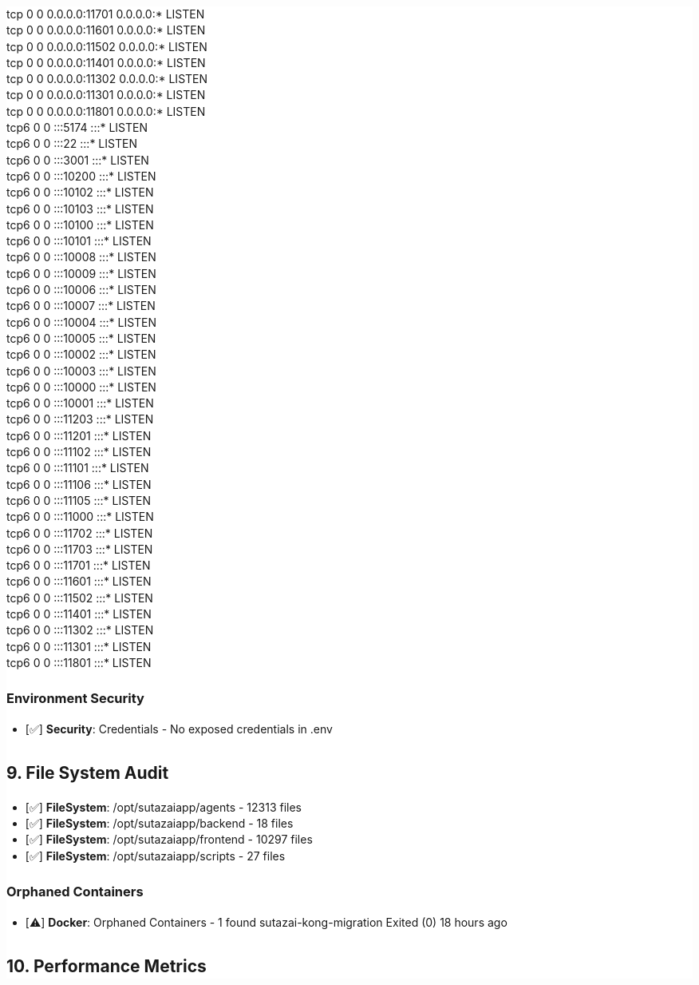 tcp        0      0 0.0.0.0:11701           0.0.0.0:*               LISTEN     
tcp        0      0 0.0.0.0:11601           0.0.0.0:*               LISTEN     
tcp        0      0 0.0.0.0:11502           0.0.0.0:*               LISTEN     
tcp        0      0 0.0.0.0:11401           0.0.0.0:*               LISTEN     
tcp        0      0 0.0.0.0:11302           0.0.0.0:*               LISTEN     
tcp        0      0 0.0.0.0:11301           0.0.0.0:*               LISTEN     
tcp        0      0 0.0.0.0:11801           0.0.0.0:*               LISTEN     
tcp6       0      0 :::5174                 :::*                    LISTEN     
tcp6       0      0 :::22                   :::*                    LISTEN     
tcp6       0      0 :::3001                 :::*                    LISTEN     
tcp6       0      0 :::10200                :::*                    LISTEN     
tcp6       0      0 :::10102                :::*                    LISTEN     
tcp6       0      0 :::10103                :::*                    LISTEN     
tcp6       0      0 :::10100                :::*                    LISTEN     
tcp6       0      0 :::10101                :::*                    LISTEN     
tcp6       0      0 :::10008                :::*                    LISTEN     
tcp6       0      0 :::10009                :::*                    LISTEN     
tcp6       0      0 :::10006                :::*                    LISTEN     
tcp6       0      0 :::10007                :::*                    LISTEN     
tcp6       0      0 :::10004                :::*                    LISTEN     
tcp6       0      0 :::10005                :::*                    LISTEN     
tcp6       0      0 :::10002                :::*                    LISTEN     
tcp6       0      0 :::10003                :::*                    LISTEN     
tcp6       0      0 :::10000                :::*                    LISTEN     
tcp6       0      0 :::10001                :::*                    LISTEN     
tcp6       0      0 :::11203                :::*                    LISTEN     
tcp6       0      0 :::11201                :::*                    LISTEN     
tcp6       0      0 :::11102                :::*                    LISTEN     
tcp6       0      0 :::11101                :::*                    LISTEN     
tcp6       0      0 :::11106                :::*                    LISTEN     
tcp6       0      0 :::11105                :::*                    LISTEN     
tcp6       0      0 :::11000                :::*                    LISTEN     
tcp6       0      0 :::11702                :::*                    LISTEN     
tcp6       0      0 :::11703                :::*                    LISTEN     
tcp6       0      0 :::11701                :::*                    LISTEN     
tcp6       0      0 :::11601                :::*                    LISTEN     
tcp6       0      0 :::11502                :::*                    LISTEN     
tcp6       0      0 :::11401                :::*                    LISTEN     
tcp6       0      0 :::11302                :::*                    LISTEN     
tcp6       0      0 :::11301                :::*                    LISTEN     
tcp6       0      0 :::11801                :::*                    LISTEN     
### Environment Security
- [✅] **Security**: Credentials - No exposed credentials in .env
## 9. File System Audit

- [✅] **FileSystem**: /opt/sutazaiapp/agents - 12313 files
- [✅] **FileSystem**: /opt/sutazaiapp/backend - 18 files
- [✅] **FileSystem**: /opt/sutazaiapp/frontend - 10297 files
- [✅] **FileSystem**: /opt/sutazaiapp/scripts - 27 files
### Orphaned Containers
- [⚠️] **Docker**: Orphaned Containers - 1 found
sutazai-kong-migration   Exited (0) 18 hours ago
## 10. Performance Metrics
